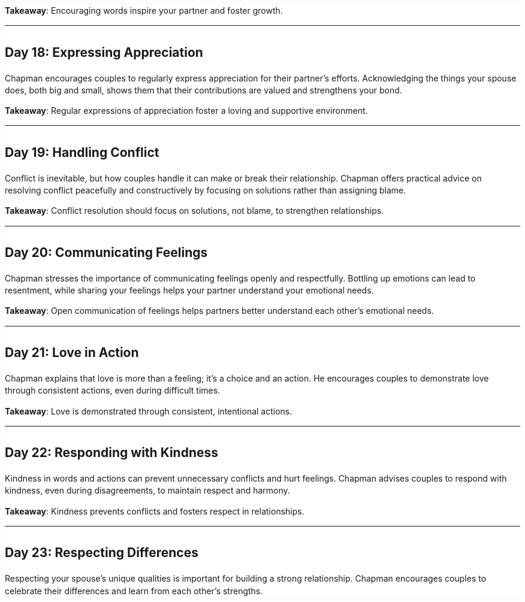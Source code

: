 **Takeaway**: Encouraging words inspire your partner and foster growth.

---

## Day 18: Expressing Appreciation
Chapman encourages couples to regularly express appreciation for their partner’s efforts. Acknowledging the things your spouse does, both big and small, shows them that their contributions are valued and strengthens your bond.

**Takeaway**: Regular expressions of appreciation foster a loving and supportive environment.

---

## Day 19: Handling Conflict
Conflict is inevitable, but how couples handle it can make or break their relationship. Chapman offers practical advice on resolving conflict peacefully and constructively by focusing on solutions rather than assigning blame.

**Takeaway**: Conflict resolution should focus on solutions, not blame, to strengthen relationships.

---

## Day 20: Communicating Feelings
Chapman stresses the importance of communicating feelings openly and respectfully. Bottling up emotions can lead to resentment, while sharing your feelings helps your partner understand your emotional needs.

**Takeaway**: Open communication of feelings helps partners better understand each other’s emotional needs.

---

## Day 21: Love in Action
Chapman explains that love is more than a feeling; it’s a choice and an action. He encourages couples to demonstrate love through consistent actions, even during difficult times.

**Takeaway**: Love is demonstrated through consistent, intentional actions.

---

## Day 22: Responding with Kindness
Kindness in words and actions can prevent unnecessary conflicts and hurt feelings. Chapman advises couples to respond with kindness, even during disagreements, to maintain respect and harmony.

**Takeaway**: Kindness prevents conflicts and fosters respect in relationships.

---

## Day 23: Respecting Differences
Respecting your spouse’s unique qualities is important for building a strong relationship. Chapman encourages couples to celebrate their differences and learn from each other’s strengths.
